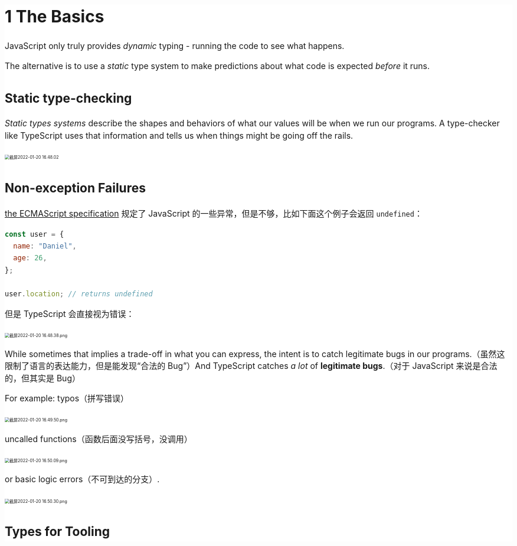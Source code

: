 # 1 The Basics

JavaScript only truly provides _dynamic_ typing - running the code to see what happens.

The alternative is to use a _static_ type system to make predictions about what code is expected _before_ it runs.

## Static type-checking

_Static types systems_ describe the shapes and behaviors of what our values will be when we run our programs.
A type-checker like TypeScript uses that information and tells us when things might be going off the rails.

<img src="/Users/yangdong/Library/CloudStorage/OneDrive-Personal/Media/Knowledge Base.media/截屏2022-01-20 16.48.02.png" alt="截屏2022-01-20 16.48.02" style="zoom:50%;" />

## Non-exception Failures

[the ECMAScript specification](https://tc39.github.io/ecma262/) 规定了 JavaScript 的一些异常，但是不够，比如下面这个例子会返回 `undefined`：

```js
const user = {
  name: "Daniel",
  age: 26,
};

user.location; // returns undefined
```

但是 TypeScript 会直接视为错误：

<img src="/Users/yangdong/Library/CloudStorage/OneDrive-Personal/Media/Knowledge Base.media/截屏2022-01-20 16.48.38.png" alt="截屏2022-01-20 16.48.38.png" style="zoom:50%;" />

While sometimes that implies a trade-off in what you can express, the intent is to catch legitimate bugs in our programs.（虽然这限制了语言的表达能力，但是能发现“合法的 Bug”）And TypeScript catches _a lot_ of **legitimate bugs**.（对于 JavaScript 来说是合法的，但其实是 Bug）

For example: typos（拼写错误）

<img src="/Users/yangdong/Library/CloudStorage/OneDrive-Personal/Media/Knowledge Base.media/截屏2022-01-20 16.49.50.png" alt="截屏2022-01-20 16.49.50.png" style="zoom:50%;" />

uncalled functions（函数后面没写括号，没调用）

<img src="/Users/yangdong/Library/CloudStorage/OneDrive-Personal/Media/Knowledge Base.media/截屏2022-01-20 16.50.09.png" alt="截屏2022-01-20 16.50.09.png" style="zoom:50%;" />

or basic logic errors（不可到达的分支）.

<img src="/Users/yangdong/Library/CloudStorage/OneDrive-Personal/Media/Knowledge Base.media/截屏2022-01-20 16.50.30.png" alt="截屏2022-01-20 16.50.30.png" style="zoom:50%;" />

## Types for Tooling

